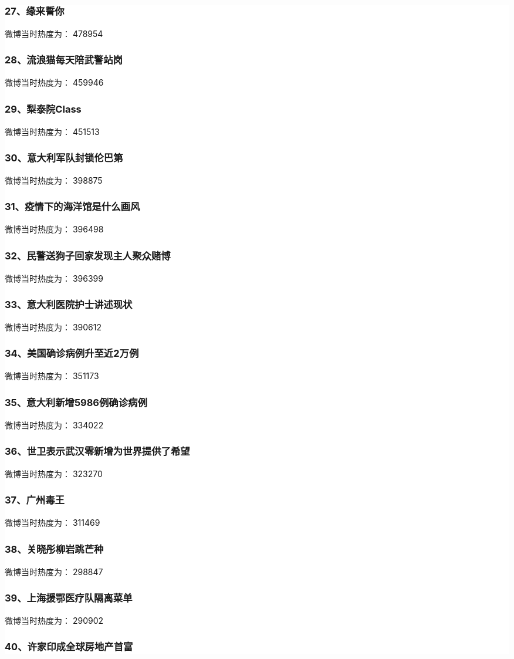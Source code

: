 ### 27、缘来誓你

微博当时热度为： 478954

### 28、流浪猫每天陪武警站岗

微博当时热度为： 459946

### 29、梨泰院Class

微博当时热度为： 451513

### 30、意大利军队封锁伦巴第

微博当时热度为： 398875

### 31、疫情下的海洋馆是什么画风

微博当时热度为： 396498

### 32、民警送狗子回家发现主人聚众赌博

微博当时热度为： 396399

### 33、意大利医院护士讲述现状

微博当时热度为： 390612

### 34、美国确诊病例升至近2万例

微博当时热度为： 351173

### 35、意大利新增5986例确诊病例

微博当时热度为： 334022

### 36、世卫表示武汉零新增为世界提供了希望

微博当时热度为： 323270

### 37、广州毒王

微博当时热度为： 311469

### 38、关晓彤柳岩跳芒种

微博当时热度为： 298847

### 39、上海援鄂医疗队隔离菜单

微博当时热度为： 290902

### 40、许家印成全球房地产首富
